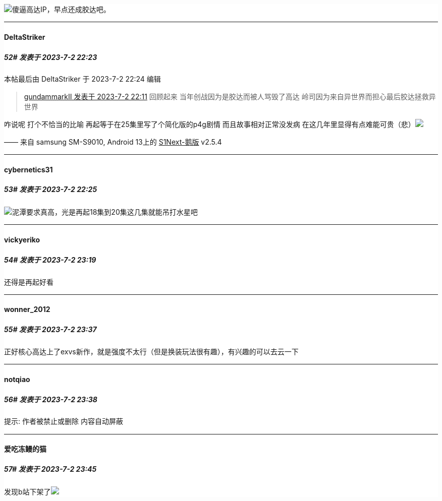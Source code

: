 <img src="https://static.stage1st.com/image/smiley/face2017/067.png" referrerpolicy="no-referrer">傻逼高达IP，早点还成胶达吧。

*****

####  DeltaStriker  
##### 52#       发表于 2023-7-2 22:23

 本帖最后由 DeltaStriker 于 2023-7-2 22:24 编辑 
<blockquote><a href="httphttps://stage1st.com/2b/forum.php?mod=redirect&amp;goto=findpost&amp;pid=61522304&amp;ptid=2142684" target="_blank">gundammarkⅡ 发表于 2023-7-2 22:11</a>
回顾起来
当年创战因为是胶达而被人骂毁了高达
岭司因为来自异世界而担心最后胶达拯救异世界</blockquote>
咋说呢 打个不恰当的比喻 再起等于在25集里写了个简化版的p4g剧情 而且故事相对正常没发病 在这几年里显得有点难能可贵（悲）<img src="https://static.stage1st.com/image/smiley/face2017/012.png" referrerpolicy="no-referrer">

—— 来自 samsung SM-S9010, Android 13上的 [S1Next-鹅版](https://github.com/ykrank/S1-Next/releases) v2.5.4

*****

####  cybernetics31  
##### 53#       发表于 2023-7-2 22:25

<img src="https://static.stage1st.com/image/smiley/face2017/067.png" referrerpolicy="no-referrer">泥潭要求真高，光是再起18集到20集这几集就能吊打水星吧

*****

####  vickyeriko  
##### 54#       发表于 2023-7-2 23:19

还得是再起好看

*****

####  wonner_2012  
##### 55#       发表于 2023-7-2 23:37

正好核心高达上了exvs新作，就是强度不太行（但是换装玩法很有趣），有兴趣的可以去云一下

*****

####  notqiao  
##### 56#       发表于 2023-7-2 23:38

提示: 作者被禁止或删除 内容自动屏蔽

*****

####  爱吃冻鳗的猫  
##### 57#       发表于 2023-7-2 23:45

发现b站下架了<img src="https://static.stage1st.com/image/smiley/face2017/001.png" referrerpolicy="no-referrer">
